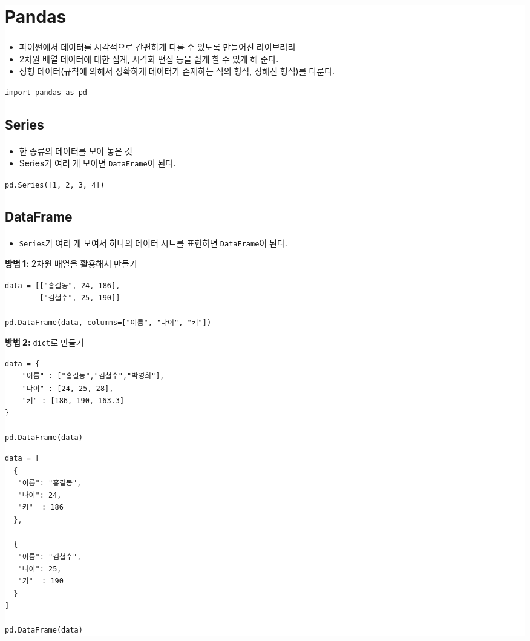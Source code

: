 #  Pandas

- 파이썬에서 데이터를 시각적으로 간편하게 다룰 수 있도록 만들어진 라이브러리
- 2차원 배열 데이터에 대한 집계, 시각화 편집 등을 쉽게 할 수 있게 해 준다.
- 정형 데이터(규칙에 의해서 정확하게 데이터가 존재하는 식의 형식, 정해진 형식)를 다룬다.

```
import pandas as pd
```



## Series

- 한 종류의 데이터를 모아 놓은 것
- Series가 여러 개 모이면 `DataFrame`이 된다.

```
pd.Series([1, 2, 3, 4])
```



## DataFrame

- `Series`가 여러 개 모여서 하나의 데이터 시트를 표현하면 `DataFrame`이 된다.



**방법 1:** 2차원 배열을 활용해서 만들기

```
data = [["홍길동", 24, 186],
        ["김철수", 25, 190]]
        
pd.DataFrame(data, columns=["이름", "나이", "키"])
```

**방법 2:** `dict`로 만들기

```
data = {
    "이름" : ["홍길동","김철수","박영희"],
    "나이" : [24, 25, 28],
    "키" : [186, 190, 163.3]
}

pd.DataFrame(data)
```

```
data = [
  {
   "이름": "홍길동",
   "나이": 24,
   "키"  : 186
  },

  {
   "이름": "김철수",
   "나이": 25,
   "키"  : 190
  }
]

pd.DataFrame(data)
```
